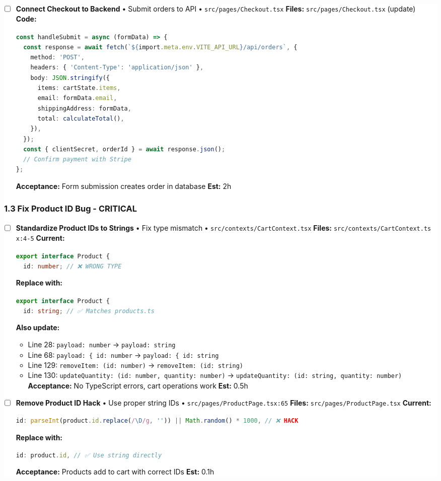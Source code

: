 - [ ] **Connect Checkout to Backend** • Submit orders to API • `src/pages/Checkout.tsx`
  **Files:** `src/pages/Checkout.tsx` (update)
  **Code:**
  ```typescript
  const handleSubmit = async (formData) => {
    const response = await fetch(`${import.meta.env.VITE_API_URL}/api/orders`, {
      method: 'POST',
      headers: { 'Content-Type': 'application/json' },
      body: JSON.stringify({
        items: cartState.items,
        email: formData.email,
        shippingAddress: formData,
        total: calculateTotal(),
      }),
    });
    const { clientSecret, orderId } = await response.json();
    // Confirm payment with Stripe
  };
  ```
  **Acceptance:** Form submission creates order in database
  **Est:** 2h

### 1.3 Fix Product ID Bug - CRITICAL

- [ ] **Standardize Product IDs to Strings** • Fix type mismatch • `src/contexts/CartContext.tsx`
  **Files:** `src/contexts/CartContext.tsx:4-5`
  **Current:**
  ```typescript
  export interface Product {
    id: number; // ❌ WRONG TYPE
  ```
  **Replace with:**
  ```typescript
  export interface Product {
    id: string; // ✅ Matches products.ts
  ```
  **Also update:**
  - Line 28: `payload: number` → `payload: string`
  - Line 68: `payload: { id: number` → `payload: { id: string`
  - Line 129: `removeItem: (id: number)` → `removeItem: (id: string)`
  - Line 130: `updateQuantity: (id: number, quantity: number)` → `updateQuantity: (id: string, quantity: number)`
  **Acceptance:** No TypeScript errors, cart operations work
  **Est:** 0.5h

- [ ] **Remove Product ID Hack** • Use proper string IDs • `src/pages/ProductPage.tsx:65`
  **Files:** `src/pages/ProductPage.tsx`
  **Current:**
  ```typescript
  id: parseInt(product.id.replace(/\D/g, '')) || Math.random() * 1000, // ❌ HACK
  ```
  **Replace with:**
  ```typescript
  id: product.id, // ✅ Use string directly
  ```
  **Acceptance:** Products add to cart with correct IDs
  **Est:** 0.1h

